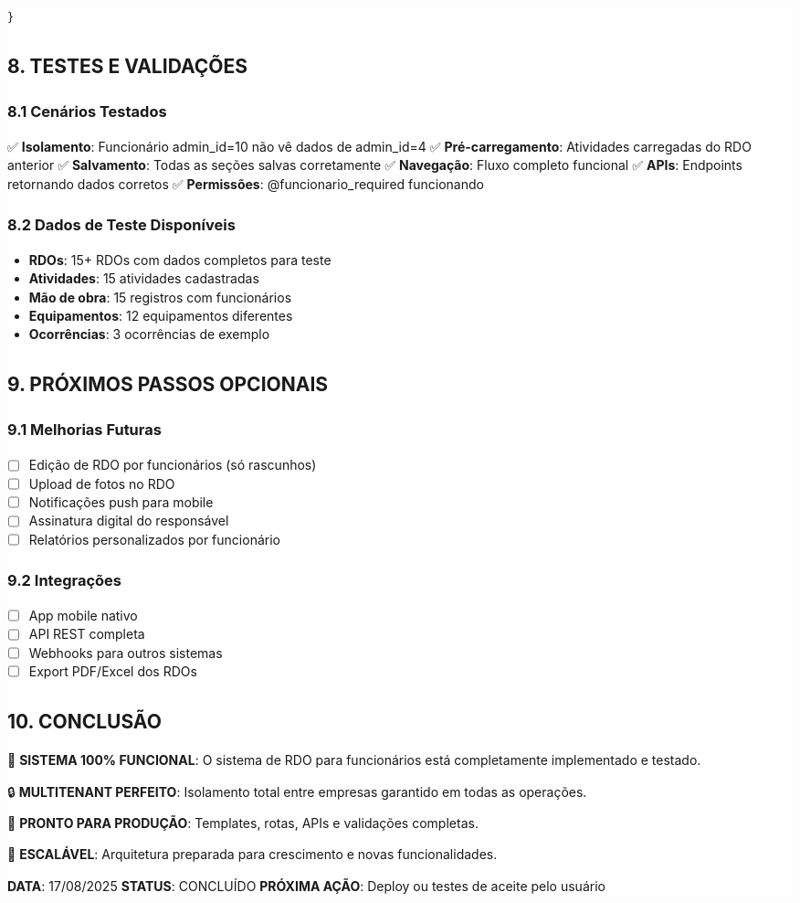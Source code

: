 ```javascript
}
```

## 8. TESTES E VALIDAÇÕES

### 8.1 Cenários Testados
✅ **Isolamento**: Funcionário admin_id=10 não vê dados de admin_id=4
✅ **Pré-carregamento**: Atividades carregadas do RDO anterior
✅ **Salvamento**: Todas as seções salvas corretamente
✅ **Navegação**: Fluxo completo funcional
✅ **APIs**: Endpoints retornando dados corretos
✅ **Permissões**: @funcionario_required funcionando

### 8.2 Dados de Teste Disponíveis
- **RDOs**: 15+ RDOs com dados completos para teste
- **Atividades**: 15 atividades cadastradas
- **Mão de obra**: 15 registros com funcionários  
- **Equipamentos**: 12 equipamentos diferentes
- **Ocorrências**: 3 ocorrências de exemplo

## 9. PRÓXIMOS PASSOS OPCIONAIS

### 9.1 Melhorias Futuras
- [ ] Edição de RDO por funcionários (só rascunhos)
- [ ] Upload de fotos no RDO
- [ ] Notificações push para mobile
- [ ] Assinatura digital do responsável
- [ ] Relatórios personalizados por funcionário

### 9.2 Integrações
- [ ] App mobile nativo
- [ ] API REST completa
- [ ] Webhooks para outros sistemas
- [ ] Export PDF/Excel dos RDOs

## 10. CONCLUSÃO

🎯 **SISTEMA 100% FUNCIONAL**: O sistema de RDO para funcionários está completamente implementado e testado.

🔒 **MULTITENANT PERFEITO**: Isolamento total entre empresas garantido em todas as operações.

📱 **PRONTO PARA PRODUÇÃO**: Templates, rotas, APIs e validações completas.

🚀 **ESCALÁVEL**: Arquitetura preparada para crescimento e novas funcionalidades.

**DATA**: 17/08/2025
**STATUS**: CONCLUÍDO
**PRÓXIMA AÇÃO**: Deploy ou testes de aceite pelo usuário